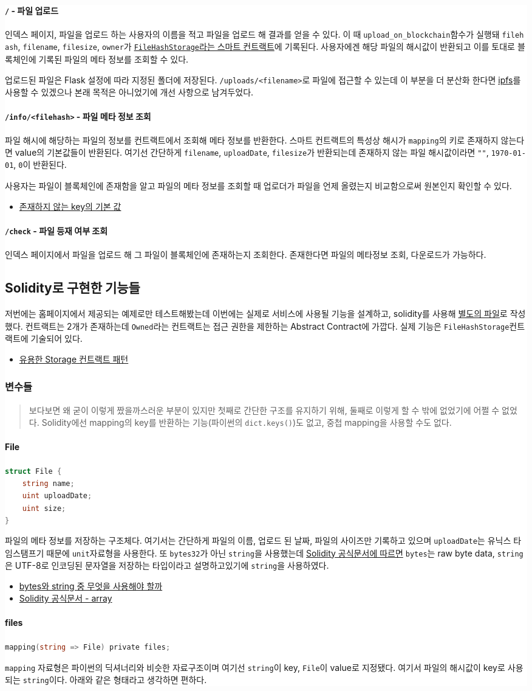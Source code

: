 #### `/` - 파일 업로드
인덱스 페이지, 파일을 업로드 하는 사용자의 이름을 적고 파일을 업로드 해 결과를 얻을 수 있다. 이 때 `upload_on_blockchain`함수가 실행돼 `filehash`, `filename`, `filesize`, `owner`가 [`FileHashStorage`라는 스마트 컨트랙트](https://github.com/JungWinter/file-on-blockchain/blob/master/app/storage.sol)에 기록된다. 사용자에겐 해당 파일의 해시값이 반환되고 이를 토대로 블록체인에 기록된 파일의 메타 정보를 조회할 수 있다.

업로드된 파일은 Flask 설정에 따라 지정된 폴더에 저장된다. `/uploads/<filename>`로 파일에 접근할 수 있는데 이 부분을 더 분산화 한다면 [ipfs](https://ipfs.io/)를 사용할 수 있겠으나 본래 목적은 아니었기에 개선 사항으로 남겨두었다.

#### `/info/<filehash>` - 파일 메타 정보 조회
파일 해시에 해당하는 파일의 정보를 컨트랙트에서 조회해 메타 정보를 반환한다. 스마트 컨트랙트의 특성상 해시가 `mapping`의 키로 존재하지 않는다면 value의 기본값들이 반환된다. 여기선 간단하게 `filename`, `uploadDate`, `filesize`가 반환되는데 존재하지 않는 파일 해시값이라면 `""`, `1970-01-01`, `0`이 반환된다.

사용자는 파일이 블록체인에 존재함을 알고 파일의 메타 정보를 조회할 때 업로더가 파일을 언제 올렸는지 비교함으로써 원본인지 확인할 수 있다.

- [존재하지 않는 key의 기본 값](https://ethereum.stackexchange.com/questions/10831/how-to-judge-if-a-struct-var-exists-in-solidity)

#### `/check` - 파일 등재 여부 조회
인덱스 페이지에서 파일을 업로드 해 그 파일이 블록체인에 존재하는지 조회한다. 존재한다면 파일의 메타정보 조회, 다운로드가 가능하다.

## Solidity로 구현한 기능들
저번에는 홈페이지에서 제공되는 예제로만 테스트해봤는데 이번에는 실제로 서비스에 사용될 기능을 설계하고, solidity를 사용해 [별도의 파일](https://github.com/JungWinter/file-on-blockchain/blob/master/app/storage.sol)로 작성했다. 컨트랙트는 2개가 존재하는데 `Owned`라는 컨트랙트는 접근 권한을 제한하는 Abstract Contract에 가깝다. 실제 기능은 `FileHashStorage`컨트랙트에 기술되어 있다.

- [유용한 Storage 컨트랙트 패턴](https://ethereum.stackexchange.com/questions/13167/are-there-well-solved-and-simple-storage-patterns-for-solidity)

### 변수들
> 보다보면 왜 굳이 이렇게 짰을까스러운 부분이 있지만 첫째로 간단한 구조를 유지하기 위해, 둘째로 이렇게 할 수 밖에 없었기에 어쩔 수 없었다. Solidity에선 mapping의 key를 반환하는 기능(파이썬의 `dict.keys()`)도 없고, 중첩 mapping을 사용할 수도 없다.

#### File
```go
struct File {
    string name;
    uint uploadDate;
    uint size;
}
```
파일의 메타 정보를 저장하는 구조체다. 여기서는 간단하게 파일의 이름, 업로드 된 날짜, 파일의 사이즈만 기록하고 있으며 `uploadDate`는 유닉스 타임스탬프기 때문에 `unit`자료형을 사용한다. 또 `bytes32`가 아닌 `string`을 사용했는데 [Solidity 공식문서에 따르면](http://solidity.readthedocs.io/en/develop/types.html#dynamically-sized-byte-array) `bytes`는 raw byte data, `string`은 UTF-8로 인코딩된 문자열을 저장하는 타입이라고 설명하고있기에 `string`을 사용하였다.

- [bytes와 string 중 무엇을 사용해야 할까](https://ethereum.stackexchange.com/questions/11556/use-string-type-or-bytes32)
- [Solidity 공식문서 - array](http://solidity.readthedocs.io/en/develop/types.html#dynamically-sized-byte-array)

#### files
```go
mapping(string => File) private files;
```
`mapping` 자료형은 파이썬의 딕셔너리와 비슷한 자료구조이며 여기선 `string`이 key, `File`이 value로 지정됐다. 여기서 파일의 해시값이 key로 사용되는 `string`이다. 아래와 같은 형태라고 생각하면 편하다.
